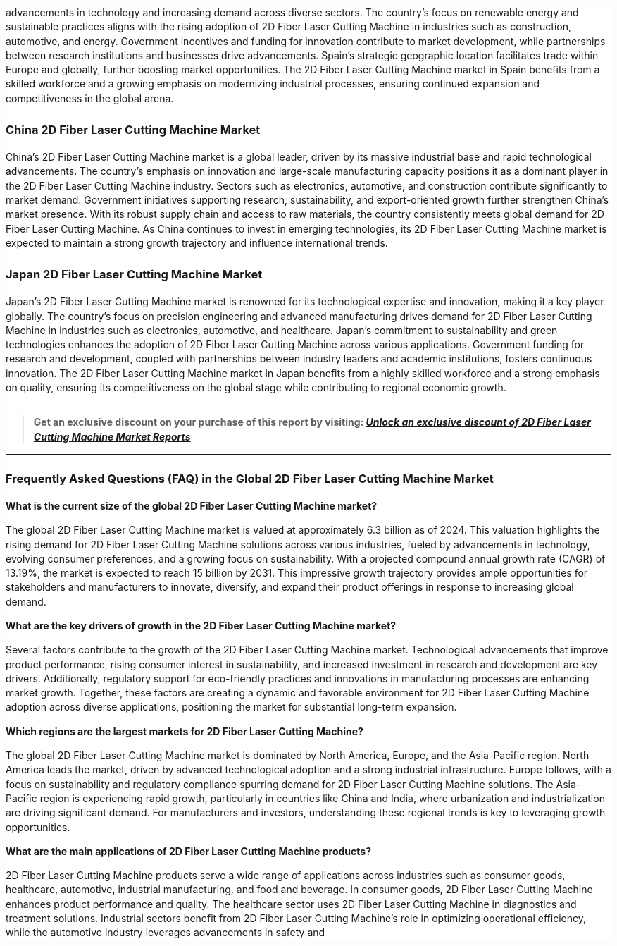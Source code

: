 advancements in technology and increasing demand across diverse sectors. The country&rsquo;s focus on renewable energy and sustainable practices aligns with the rising adoption of 2D Fiber Laser Cutting Machine in industries such as construction, automotive, and energy. Government incentives and funding for innovation contribute to market development, while partnerships between research institutions and businesses drive advancements. Spain&rsquo;s strategic geographic location facilitates trade within Europe and globally, further boosting market opportunities. The 2D Fiber Laser Cutting Machine market in Spain benefits from a skilled workforce and a growing emphasis on modernizing industrial processes, ensuring continued expansion and competitiveness in the global arena.</p><h3>China 2D Fiber Laser Cutting Machine Market</h3><p>China&rsquo;s 2D Fiber Laser Cutting Machine market is a global leader, driven by its massive industrial base and rapid technological advancements. The country&rsquo;s emphasis on innovation and large-scale manufacturing capacity positions it as a dominant player in the 2D Fiber Laser Cutting Machine industry. Sectors such as electronics, automotive, and construction contribute significantly to market demand. Government initiatives supporting research, sustainability, and export-oriented growth further strengthen China&rsquo;s market presence. With its robust supply chain and access to raw materials, the country consistently meets global demand for 2D Fiber Laser Cutting Machine. As China continues to invest in emerging technologies, its 2D Fiber Laser Cutting Machine market is expected to maintain a strong growth trajectory and influence international trends.</p><h3>Japan 2D Fiber Laser Cutting Machine Market</h3><p>Japan&rsquo;s 2D Fiber Laser Cutting Machine market is renowned for its technological expertise and innovation, making it a key player globally. The country&rsquo;s focus on precision engineering and advanced manufacturing drives demand for 2D Fiber Laser Cutting Machine in industries such as electronics, automotive, and healthcare. Japan&rsquo;s commitment to sustainability and green technologies enhances the adoption of 2D Fiber Laser Cutting Machine across various applications. Government funding for research and development, coupled with partnerships between industry leaders and academic institutions, fosters continuous innovation. The 2D Fiber Laser Cutting Machine market in Japan benefits from a highly skilled workforce and a strong emphasis on quality, ensuring its competitiveness on the global stage while contributing to regional economic growth.</p><hr /><blockquote><p><strong>Get an exclusive discount on your purchase of this report by visiting: <em><a href="://marketresearchpulse.com/ask-for-discount/68982?utm_source=Github&amp;utm_medium=022">Unlock an exclusive discount of 2D Fiber Laser Cutting Machine Market Reports</a></em>&nbsp;</strong></p></blockquote><hr /><h3>Frequently Asked Questions (FAQ) in the Global 2D Fiber Laser Cutting Machine Market</h3><p><strong>What is the current size of the global 2D Fiber Laser Cutting Machine market?</strong></p><p>The global 2D Fiber Laser Cutting Machine market is valued at approximately 6.3 billion as of 2024. This valuation highlights the rising demand for 2D Fiber Laser Cutting Machine solutions across various industries, fueled by advancements in technology, evolving consumer preferences, and a growing focus on sustainability. With a projected compound annual growth rate (CAGR) of 13.19%, the market is expected to reach 15 billion by 2031. This impressive growth trajectory provides ample opportunities for stakeholders and manufacturers to innovate, diversify, and expand their product offerings in response to increasing global demand.</p><p><strong>What are the key drivers of growth in the 2D Fiber Laser Cutting Machine market?</strong></p><p>Several factors contribute to the growth of the 2D Fiber Laser Cutting Machine market. Technological advancements that improve product performance, rising consumer interest in sustainability, and increased investment in research and development are key drivers. Additionally, regulatory support for eco-friendly practices and innovations in manufacturing processes are enhancing market growth. Together, these factors are creating a dynamic and favorable environment for 2D Fiber Laser Cutting Machine adoption across diverse applications, positioning the market for substantial long-term expansion.</p><p><strong>Which regions are the largest markets for 2D Fiber Laser Cutting Machine?</strong></p><p>The global 2D Fiber Laser Cutting Machine market is dominated by North America, Europe, and the Asia-Pacific region. North America leads the market, driven by advanced technological adoption and a strong industrial infrastructure. Europe follows, with a focus on sustainability and regulatory compliance spurring demand for 2D Fiber Laser Cutting Machine solutions. The Asia-Pacific region is experiencing rapid growth, particularly in countries like China and India, where urbanization and industrialization are driving significant demand. For manufacturers and investors, understanding these regional trends is key to leveraging growth opportunities.</p><p><strong>What are the main applications of 2D Fiber Laser Cutting Machine products?</strong></p><p>2D Fiber Laser Cutting Machine products serve a wide range of applications across industries such as consumer goods, healthcare, automotive, industrial manufacturing, and food and beverage. In consumer goods, 2D Fiber Laser Cutting Machine enhances product performance and quality. The healthcare sector uses 2D Fiber Laser Cutting Machine in diagnostics and treatment solutions. Industrial sectors benefit from 2D Fiber Laser Cutting Machine&rsquo;s role in optimizing operational efficiency, while the automotive industry leverages advancements in safety and